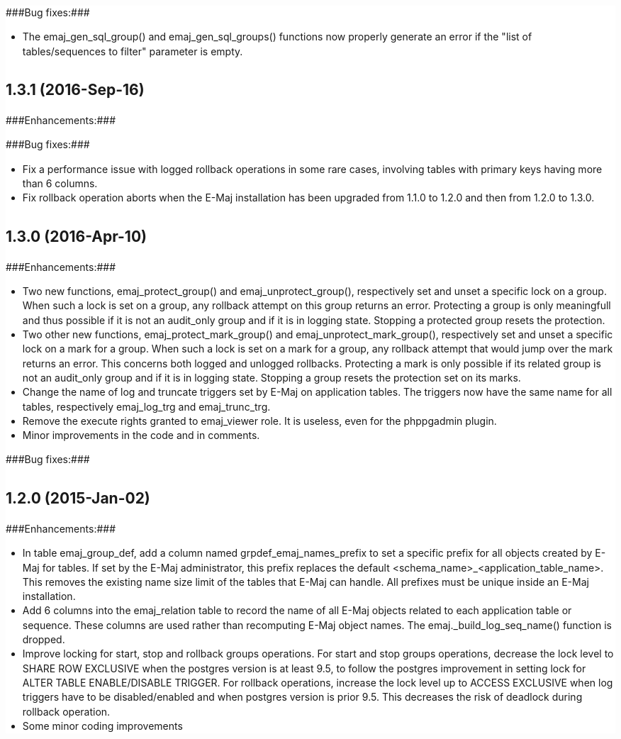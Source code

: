 ###Bug fixes:###

  * The emaj_gen_sql_group() and emaj_gen_sql_groups() functions now properly 
    generate an error if the "list of tables/sequences to filter" parameter 
    is empty.

1.3.1 (2016-Sep-16)
------
###Enhancements:###


###Bug fixes:###

  * Fix a performance issue with logged rollback operations in some rare
    cases, involving tables with primary keys having more than 6 columns.
  * Fix rollback operation aborts when the E-Maj installation has been
    upgraded from 1.1.0 to 1.2.0 and then from 1.2.0 to 1.3.0.

1.3.0 (2016-Apr-10)
------
###Enhancements:###

  * Two new functions, emaj_protect_group() and emaj_unprotect_group(), 
    respectively set and unset a specific lock on a group. When such a lock 
    is set on a group, any rollback attempt on this group returns an error. 
    Protecting a group is only meaningfull and thus possible if it is not an 
    audit_only group and if it is in logging state. Stopping a protected 
    group resets the protection.
  * Two other new functions, emaj_protect_mark_group() and 
    emaj_unprotect_mark_group(), respectively set and unset a specific lock 
    on a mark for a group. When such a lock is set on a mark for a group, 
    any rollback attempt that would jump over the mark returns an error. This 
    concerns both logged and unlogged rollbacks. Protecting a mark is only 
    possible if its related group is not an audit_only group and if it is in 
    logging state. Stopping a group resets the protection set on its marks.
  * Change the name of log and truncate triggers set by E-Maj on application 
    tables. The triggers now have the same name for all tables, respectively 
    emaj_log_trg and emaj_trunc_trg.
  * Remove the execute rights granted to emaj_viewer role. It is useless, 
    even for the phppgadmin plugin.
  * Minor improvements in the code and in comments.

###Bug fixes:###


1.2.0 (2015-Jan-02)
------
###Enhancements:###

  * In table emaj_group_def, add a column named grpdef_emaj_names_prefix to
    set a specific prefix for all objects created by E-Maj for tables. If 
    set by the E-Maj administrator, this prefix replaces the default 
    <schema_name>_<application_table_name>. This removes the existing name 
    size limit of the tables that E-Maj can handle. All prefixes must be 
    unique inside an E-Maj installation.
  * Add 6 columns into the emaj_relation table to record the name of all 
    E-Maj objects related to each application table or sequence. These 
    columns are used rather than recomputing E-Maj object names. The 
    emaj._build_log_seq_name() function is dropped.
  * Improve locking for start, stop and rollback groups operations. For 
    start and stop groups operations, decrease the lock level to SHARE ROW 
    EXCLUSIVE when the postgres version is at least 9.5, to follow the 
    postgres improvement in setting lock for ALTER TABLE ENABLE/DISABLE 
    TRIGGER. For rollback operations, increase the lock level up to ACCESS 
    EXCLUSIVE when log triggers have to be disabled/enabled and when postgres 
    version is prior 9.5. This decreases the risk of deadlock during rollback 
    operation.
  * Some minor coding improvements